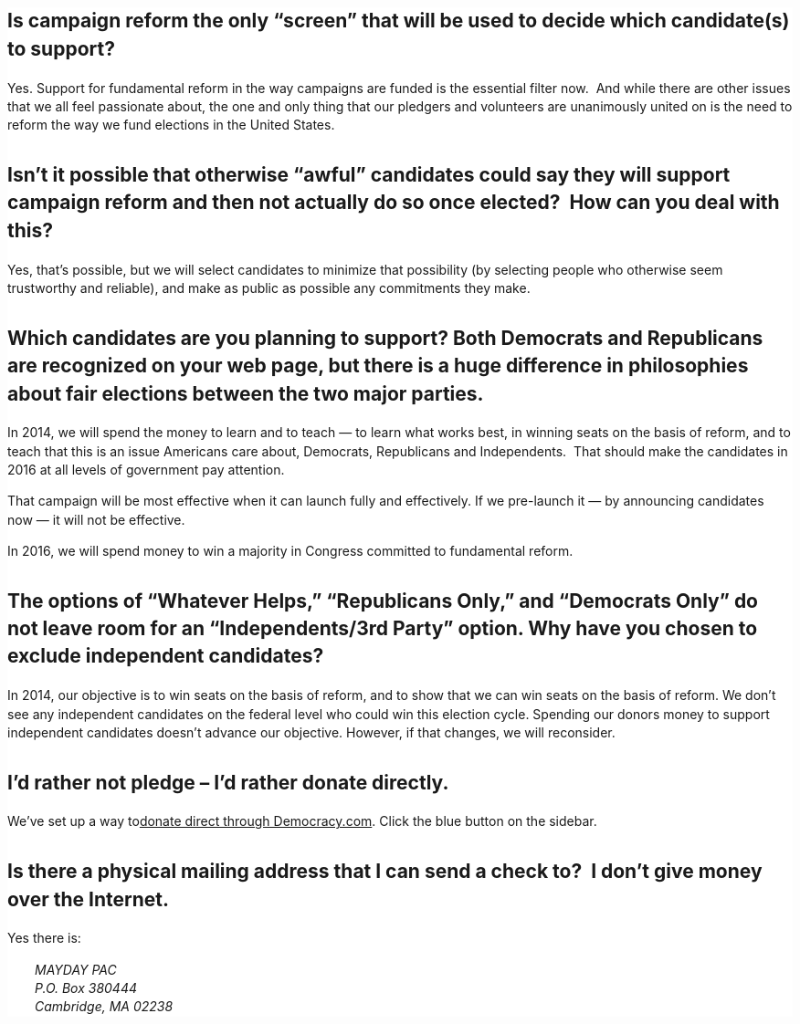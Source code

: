 <h2>Is campaign reform the only “screen” that will be used to decide which candidate(s) to support?</h2>

<p>Yes. Support for fundamental reform in the way campaigns are funded is the essential filter now. &nbsp;And while there are other issues that we all&nbsp;feel passionate about, the one and only thing that our pledgers and volunteers are unanimously united on is the need to reform the way we fund elections in the United States.
  <br>
  <a name="awful" id="awful"></a></p>

<h2>Isn’t it possible that otherwise “awful” candidates could say they will support campaign reform and then not actually do so once elected?&nbsp; How can you deal with this?</h2>

<p>Yes, that’s possible, but we will select candidates to minimize that possibility (by selecting people who otherwise seem trustworthy and reliable), and make as public as possible any commitments they make.
  <br>
  <a name="whichcandidates" id="whichcandidates"></a></p>

<h2>Which candidates are you planning to support? Both Democrats and Republicans are recognized on your web page, but there is a huge difference in philosophies about fair elections between the two major parties.</h2>

<p>In 2014, we will spend the money to learn and to teach — to learn what works best, in winning seats on the basis of reform,&nbsp;and to teach that this is an issue Americans care about, Democrats, Republicans and Independents. &nbsp;That should make the candidates in 2016 at all levels of government pay attention.</p>

<p>That campaign will be most effective when it can launch fully and effectively. If we pre-launch it — by announcing candidates now — it will not be effective.</p>

<p>In 2016, we will spend money to win a majority in Congress committed to fundamental reform.
  <br>
  <a name="no3rd" id="no3rd"></a></p>

<h2>The options of “Whatever Helps,” “Republicans Only,” and “Democrats Only” do not leave room for an “Independents/3rd Party” option. Why have you chosen to exclude independent candidates?</h2>

<p>In 2014, our objective is to win seats on the basis of reform, and to show that we can win seats on the basis of reform. We don’t see any independent candidates on the federal level who could win this election cycle. Spending our donors money to support independent candidates doesn’t advance our objective. However, if that changes, we will reconsider.</p>

<p><a name="direct" id="direct"></a></p>

<h2>I’d rather not pledge – I’d rather donate directly.</h2>

<p>We’ve set up a way to<a href="http://democracy.com/MayOne/donate.aspx#form" target="_blank">donate direct&nbsp;through Democracy.com</a>. Click the blue button on the sidebar.
  <br>
  <a name="check" id="check"></a></p>

<h2>Is there a physical mailing address that I can send a check to?&nbsp; I don’t give money over the Internet.</h2>

<p>Yes there is:</p>

<p style="padding-left: 30px;"><em>MAYDAY PAC</em>
  <br>
  <em>P.O. Box 380444</em>
  <br>
  <em>Cambridge, MA 02238</em></p>
